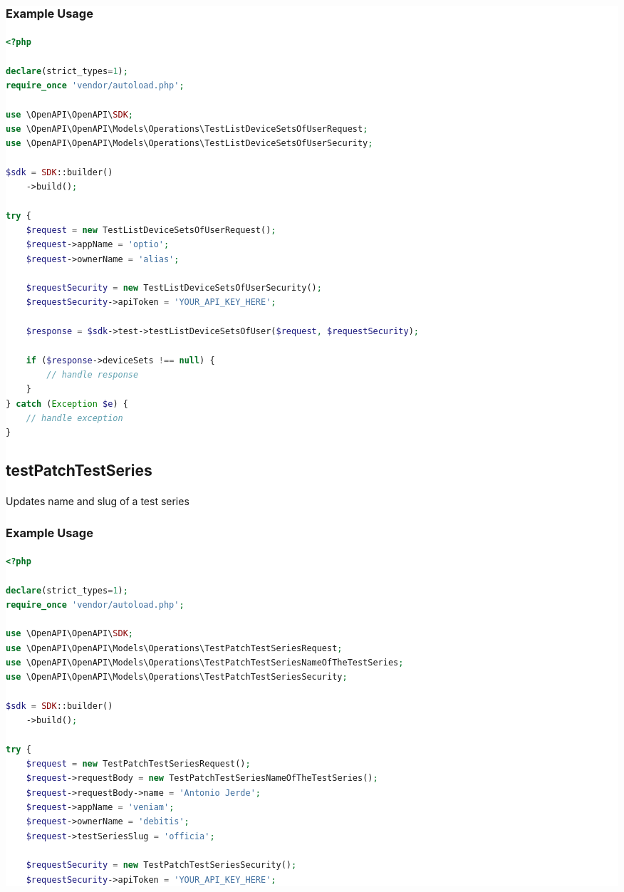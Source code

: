 ### Example Usage

```php
<?php

declare(strict_types=1);
require_once 'vendor/autoload.php';

use \OpenAPI\OpenAPI\SDK;
use \OpenAPI\OpenAPI\Models\Operations\TestListDeviceSetsOfUserRequest;
use \OpenAPI\OpenAPI\Models\Operations\TestListDeviceSetsOfUserSecurity;

$sdk = SDK::builder()
    ->build();

try {
    $request = new TestListDeviceSetsOfUserRequest();
    $request->appName = 'optio';
    $request->ownerName = 'alias';

    $requestSecurity = new TestListDeviceSetsOfUserSecurity();
    $requestSecurity->apiToken = 'YOUR_API_KEY_HERE';

    $response = $sdk->test->testListDeviceSetsOfUser($request, $requestSecurity);

    if ($response->deviceSets !== null) {
        // handle response
    }
} catch (Exception $e) {
    // handle exception
}
```

## testPatchTestSeries

Updates name and slug of a test series

### Example Usage

```php
<?php

declare(strict_types=1);
require_once 'vendor/autoload.php';

use \OpenAPI\OpenAPI\SDK;
use \OpenAPI\OpenAPI\Models\Operations\TestPatchTestSeriesRequest;
use \OpenAPI\OpenAPI\Models\Operations\TestPatchTestSeriesNameOfTheTestSeries;
use \OpenAPI\OpenAPI\Models\Operations\TestPatchTestSeriesSecurity;

$sdk = SDK::builder()
    ->build();

try {
    $request = new TestPatchTestSeriesRequest();
    $request->requestBody = new TestPatchTestSeriesNameOfTheTestSeries();
    $request->requestBody->name = 'Antonio Jerde';
    $request->appName = 'veniam';
    $request->ownerName = 'debitis';
    $request->testSeriesSlug = 'officia';

    $requestSecurity = new TestPatchTestSeriesSecurity();
    $requestSecurity->apiToken = 'YOUR_API_KEY_HERE';

```